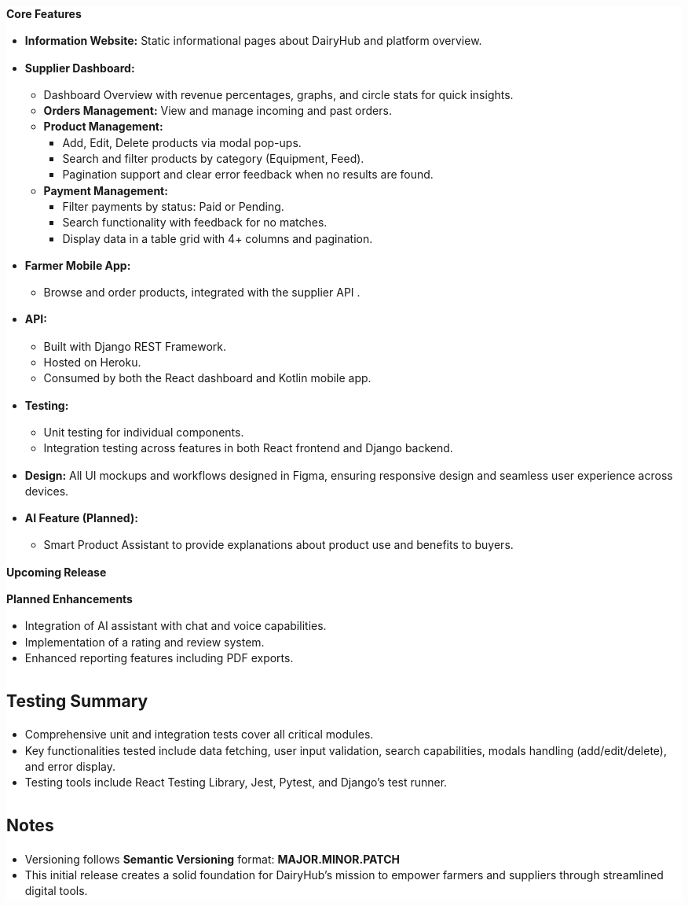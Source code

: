 
**Core Features**

- **Information Website:** Static informational pages about DairyHub and platform overview.

- **Supplier Dashboard:**  
  - Dashboard Overview with revenue percentages, graphs, and circle stats for quick insights.  
  - **Orders Management:** View and manage incoming and past orders.  
  - **Product Management:**  
    - Add, Edit, Delete products via modal pop-ups.  
    - Search and filter products by category (Equipment, Feed).  
    - Pagination support and clear error feedback when no results are found.  
  - **Payment Management:**  
    - Filter payments by status: Paid or Pending.  
    - Search functionality with feedback for no matches.  
    - Display data in a table grid with 4+ columns and pagination.

- **Farmer Mobile App:**  
  - Browse and order products, integrated with the supplier API .

- **API:**  
  - Built with Django REST Framework.  
  - Hosted on Heroku.  
  - Consumed by both the React dashboard and Kotlin mobile app.

- **Testing:**  
  - Unit testing for individual components.  
  - Integration testing across features in both React frontend and Django backend.

- **Design:** All UI mockups and workflows designed in Figma, ensuring responsive design and seamless user experience across devices.

- **AI Feature (Planned):**  
  - Smart Product Assistant to provide explanations about product use and benefits to buyers.


**Upcoming Release**

**Planned Enhancements**

- Integration of AI assistant with chat and voice capabilities.
- Implementation of a rating and review system.
- Enhanced reporting features including PDF exports.



## Testing Summary

- Comprehensive unit and integration tests cover all critical modules.  
- Key functionalities tested include data fetching, user input validation, search capabilities, modals handling (add/edit/delete), and error display.  
- Testing tools include React Testing Library, Jest, Pytest, and Django’s test runner.


## Notes

- Versioning follows **Semantic Versioning** format: **MAJOR.MINOR.PATCH**  
- This initial release creates a solid foundation for DairyHub’s mission to empower farmers and suppliers through streamlined digital tools.









